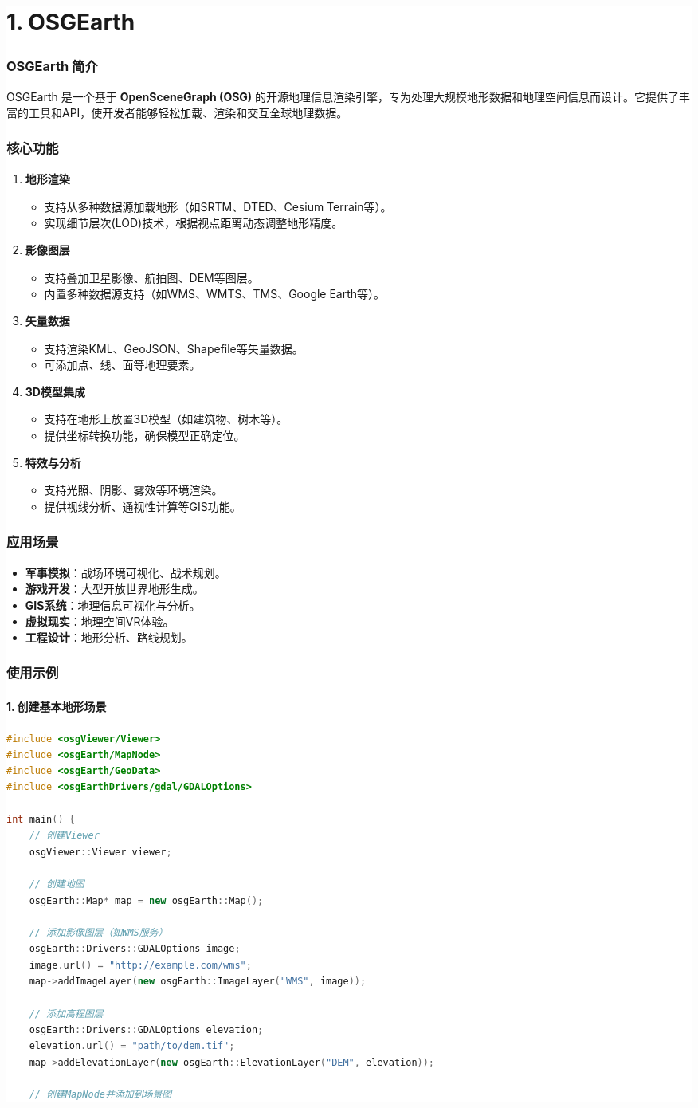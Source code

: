 # 1. OSGEarth

### OSGEarth 简介

OSGEarth 是一个基于 **OpenSceneGraph (OSG)** 的开源地理信息渲染引擎，专为处理大规模地形数据和地理空间信息而设计。它提供了丰富的工具和API，使开发者能够轻松加载、渲染和交互全球地理数据。


### **核心功能**
1. **地形渲染**  
   - 支持从多种数据源加载地形（如SRTM、DTED、Cesium Terrain等）。
   - 实现细节层次(LOD)技术，根据视点距离动态调整地形精度。

2. **影像图层**  
   - 支持叠加卫星影像、航拍图、DEM等图层。
   - 内置多种数据源支持（如WMS、WMTS、TMS、Google Earth等）。

3. **矢量数据**  
   - 支持渲染KML、GeoJSON、Shapefile等矢量数据。
   - 可添加点、线、面等地理要素。

4. **3D模型集成**  
   - 支持在地形上放置3D模型（如建筑物、树木等）。
   - 提供坐标转换功能，确保模型正确定位。

5. **特效与分析**  
   - 支持光照、阴影、雾效等环境渲染。
   - 提供视线分析、通视性计算等GIS功能。


### **应用场景**
- **军事模拟**：战场环境可视化、战术规划。
- **游戏开发**：大型开放世界地形生成。
- **GIS系统**：地理信息可视化与分析。
- **虚拟现实**：地理空间VR体验。
- **工程设计**：地形分析、路线规划。


### **使用示例**

#### **1. 创建基本地形场景**
```cpp
#include <osgViewer/Viewer>
#include <osgEarth/MapNode>
#include <osgEarth/GeoData>
#include <osgEarthDrivers/gdal/GDALOptions>

int main() {
    // 创建Viewer
    osgViewer::Viewer viewer;
    
    // 创建地图
    osgEarth::Map* map = new osgEarth::Map();
    
    // 添加影像图层（如WMS服务）
    osgEarth::Drivers::GDALOptions image;
    image.url() = "http://example.com/wms";
    map->addImageLayer(new osgEarth::ImageLayer("WMS", image));
    
    // 添加高程图层
    osgEarth::Drivers::GDALOptions elevation;
    elevation.url() = "path/to/dem.tif";
    map->addElevationLayer(new osgEarth::ElevationLayer("DEM", elevation));
    
    // 创建MapNode并添加到场景图
```